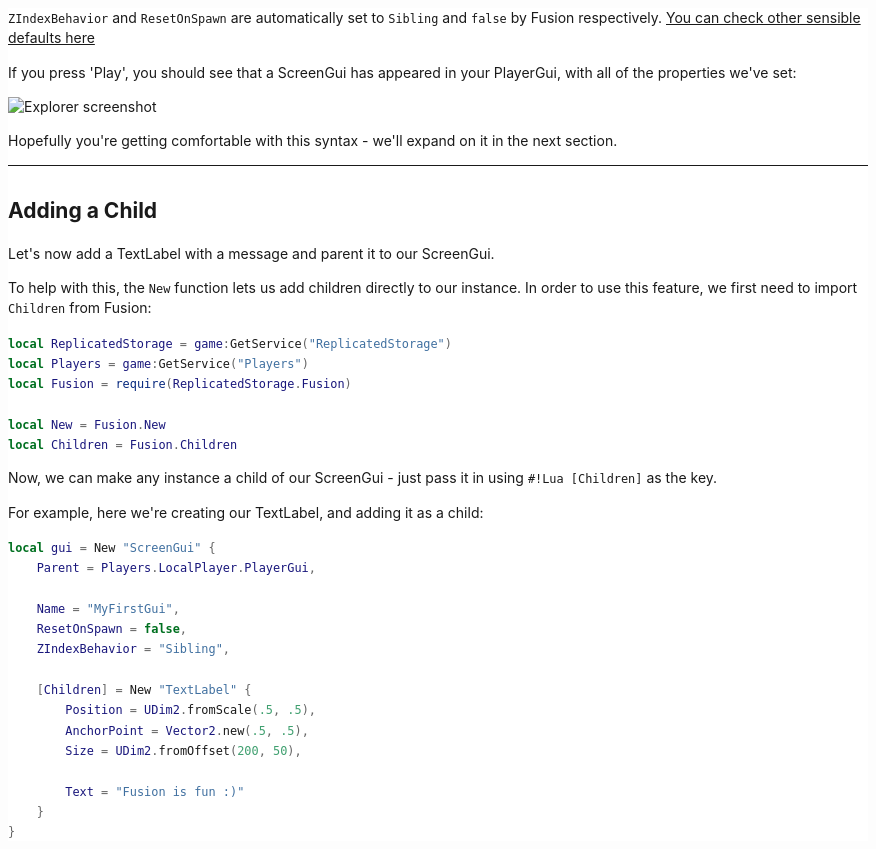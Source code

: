 `ZIndexBehavior` and `ResetOnSpawn` are automatically set to `Sibling` and `false` by Fusion respectively. [You can check other sensible defaults here](https://elttob.github.io/Fusion/api-reference/api/new/#default-properties)

If you press 'Play', you should see that a ScreenGui has appeared in your
PlayerGui, with all of the properties we've set:

![Explorer screenshot](MyFirstGui.png)

Hopefully you're getting comfortable with this syntax - we'll expand on it in
the next section.

-----

## Adding a Child

Let's now add a TextLabel with a message and parent it to our ScreenGui.

To help with this, the `New` function lets us add children directly to our
instance. In order to use this feature, we first need to import `Children` from
Fusion:

```Lua linenums="1" hl_lines="6"
local ReplicatedStorage = game:GetService("ReplicatedStorage")
local Players = game:GetService("Players")
local Fusion = require(ReplicatedStorage.Fusion)

local New = Fusion.New
local Children = Fusion.Children

```

Now, we can make any instance a child of our ScreenGui - just pass it in using
`#!Lua [Children]` as the key.

For example, here we're creating our TextLabel, and adding it as a child:

```Lua linenums="8" hl_lines="8-14"
local gui = New "ScreenGui" {
	Parent = Players.LocalPlayer.PlayerGui,

	Name = "MyFirstGui",
	ResetOnSpawn = false,
	ZIndexBehavior = "Sibling",

	[Children] = New "TextLabel" {
		Position = UDim2.fromScale(.5, .5),
		AnchorPoint = Vector2.new(.5, .5),
		Size = UDim2.fromOffset(200, 50),

		Text = "Fusion is fun :)"
	}
}
```
